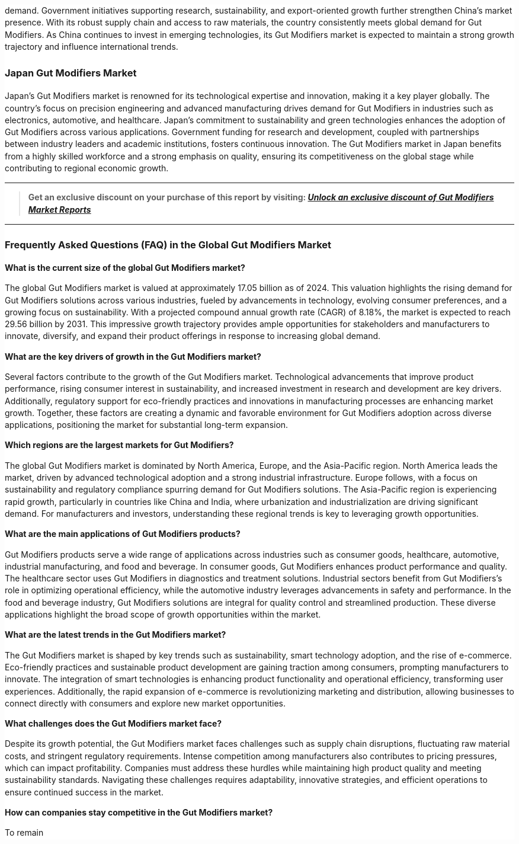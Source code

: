 demand. Government initiatives supporting research, sustainability, and export-oriented growth further strengthen China&rsquo;s market presence. With its robust supply chain and access to raw materials, the country consistently meets global demand for Gut Modifiers. As China continues to invest in emerging technologies, its Gut Modifiers market is expected to maintain a strong growth trajectory and influence international trends.</p><h3>Japan Gut Modifiers Market</h3><p>Japan&rsquo;s Gut Modifiers market is renowned for its technological expertise and innovation, making it a key player globally. The country&rsquo;s focus on precision engineering and advanced manufacturing drives demand for Gut Modifiers in industries such as electronics, automotive, and healthcare. Japan&rsquo;s commitment to sustainability and green technologies enhances the adoption of Gut Modifiers across various applications. Government funding for research and development, coupled with partnerships between industry leaders and academic institutions, fosters continuous innovation. The Gut Modifiers market in Japan benefits from a highly skilled workforce and a strong emphasis on quality, ensuring its competitiveness on the global stage while contributing to regional economic growth.</p><hr /><blockquote><p><strong>Get an exclusive discount on your purchase of this report by visiting: <em><a href="://marketresearchpulse.com/ask-for-discount/37487?utm_source=Github&amp;utm_medium=0116">Unlock an exclusive discount of Gut Modifiers Market Reports</a></em>&nbsp;</strong></p></blockquote><hr /><h3>Frequently Asked Questions (FAQ) in the Global Gut Modifiers Market</h3><p><strong>What is the current size of the global Gut Modifiers market?</strong></p><p>The global Gut Modifiers market is valued at approximately 17.05 billion as of 2024. This valuation highlights the rising demand for Gut Modifiers solutions across various industries, fueled by advancements in technology, evolving consumer preferences, and a growing focus on sustainability. With a projected compound annual growth rate (CAGR) of 8.18%, the market is expected to reach 29.56 billion by 2031. This impressive growth trajectory provides ample opportunities for stakeholders and manufacturers to innovate, diversify, and expand their product offerings in response to increasing global demand.</p><p><strong>What are the key drivers of growth in the Gut Modifiers market?</strong></p><p>Several factors contribute to the growth of the Gut Modifiers market. Technological advancements that improve product performance, rising consumer interest in sustainability, and increased investment in research and development are key drivers. Additionally, regulatory support for eco-friendly practices and innovations in manufacturing processes are enhancing market growth. Together, these factors are creating a dynamic and favorable environment for Gut Modifiers adoption across diverse applications, positioning the market for substantial long-term expansion.</p><p><strong>Which regions are the largest markets for Gut Modifiers?</strong></p><p>The global Gut Modifiers market is dominated by North America, Europe, and the Asia-Pacific region. North America leads the market, driven by advanced technological adoption and a strong industrial infrastructure. Europe follows, with a focus on sustainability and regulatory compliance spurring demand for Gut Modifiers solutions. The Asia-Pacific region is experiencing rapid growth, particularly in countries like China and India, where urbanization and industrialization are driving significant demand. For manufacturers and investors, understanding these regional trends is key to leveraging growth opportunities.</p><p><strong>What are the main applications of Gut Modifiers products?</strong></p><p>Gut Modifiers products serve a wide range of applications across industries such as consumer goods, healthcare, automotive, industrial manufacturing, and food and beverage. In consumer goods, Gut Modifiers enhances product performance and quality. The healthcare sector uses Gut Modifiers in diagnostics and treatment solutions. Industrial sectors benefit from Gut Modifiers&rsquo;s role in optimizing operational efficiency, while the automotive industry leverages advancements in safety and performance. In the food and beverage industry, Gut Modifiers solutions are integral for quality control and streamlined production. These diverse applications highlight the broad scope of growth opportunities within the market.</p><p><strong>What are the latest trends in the Gut Modifiers market?</strong></p><p>The Gut Modifiers market is shaped by key trends such as sustainability, smart technology adoption, and the rise of e-commerce. Eco-friendly practices and sustainable product development are gaining traction among consumers, prompting manufacturers to innovate. The integration of smart technologies is enhancing product functionality and operational efficiency, transforming user experiences. Additionally, the rapid expansion of e-commerce is revolutionizing marketing and distribution, allowing businesses to connect directly with consumers and explore new market opportunities.</p><p><strong>What challenges does the Gut Modifiers market face?</strong></p><p>Despite its growth potential, the Gut Modifiers market faces challenges such as supply chain disruptions, fluctuating raw material costs, and stringent regulatory requirements. Intense competition among manufacturers also contributes to pricing pressures, which can impact profitability. Companies must address these hurdles while maintaining high product quality and meeting sustainability standards. Navigating these challenges requires adaptability, innovative strategies, and efficient operations to ensure continued success in the market.</p><p><strong>How can companies stay competitive in the Gut Modifiers market?</strong></p><p>To remain